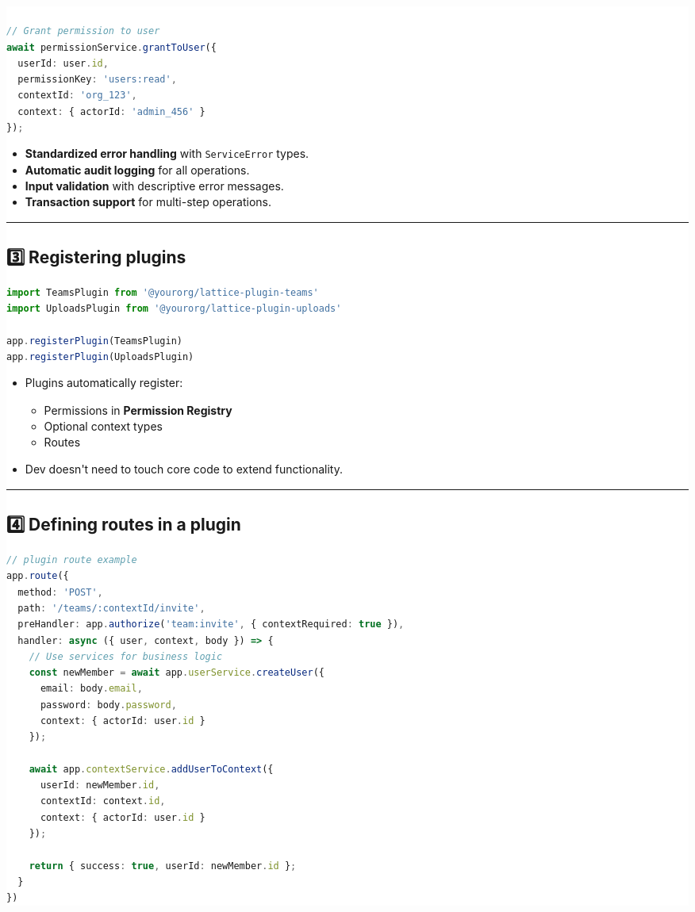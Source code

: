 ```ts

// Grant permission to user
await permissionService.grantToUser({
  userId: user.id,
  permissionKey: 'users:read',
  contextId: 'org_123',
  context: { actorId: 'admin_456' }
});
```

* **Standardized error handling** with `ServiceError` types.
* **Automatic audit logging** for all operations.
* **Input validation** with descriptive error messages.
* **Transaction support** for multi-step operations.

---

## **3️⃣ Registering plugins**

```ts
import TeamsPlugin from '@yourorg/lattice-plugin-teams'
import UploadsPlugin from '@yourorg/lattice-plugin-uploads'

app.registerPlugin(TeamsPlugin)
app.registerPlugin(UploadsPlugin)
```

* Plugins automatically register:

  * Permissions in **Permission Registry**
  * Optional context types
  * Routes
* Dev doesn't need to touch core code to extend functionality.

---

## **4️⃣ Defining routes in a plugin**

```ts
// plugin route example
app.route({
  method: 'POST',
  path: '/teams/:contextId/invite',
  preHandler: app.authorize('team:invite', { contextRequired: true }),
  handler: async ({ user, context, body }) => {
    // Use services for business logic
    const newMember = await app.userService.createUser({
      email: body.email,
      password: body.password,
      context: { actorId: user.id }
    });
    
    await app.contextService.addUserToContext({
      userId: newMember.id,
      contextId: context.id,
      context: { actorId: user.id }
    });
    
    return { success: true, userId: newMember.id };
  }
})
```

